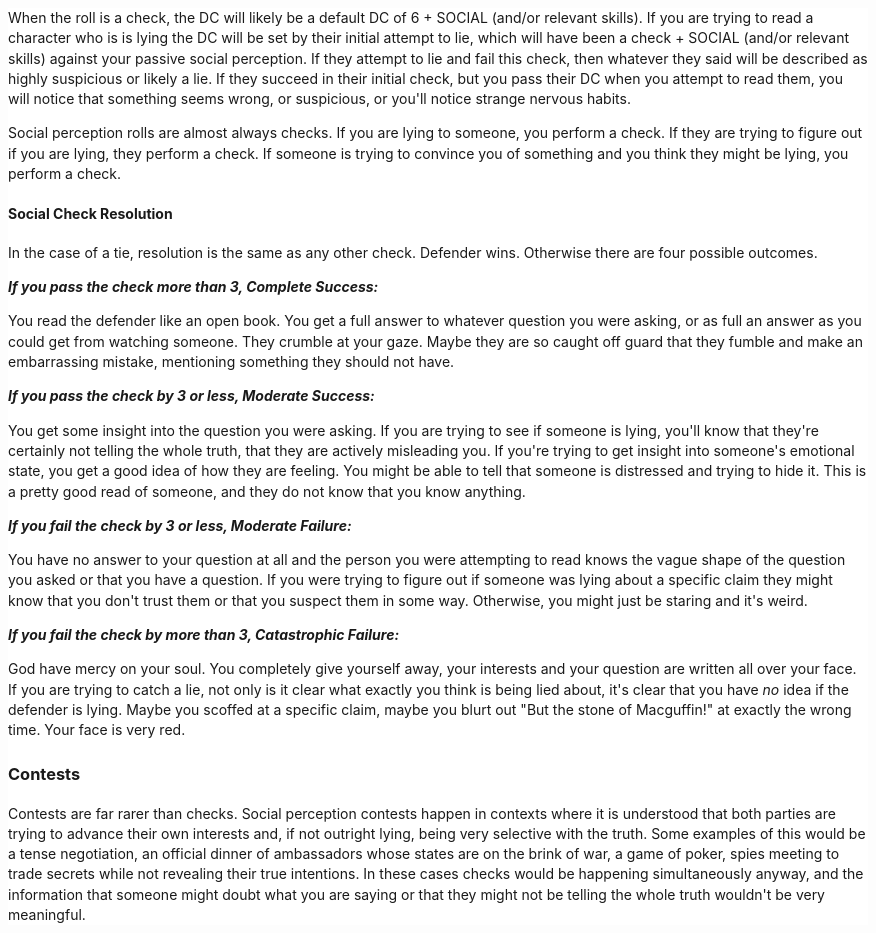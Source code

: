 When the roll is a check, the DC will likely be a default DC of 6 + SOCIAL (and/or relevant skills). If you are trying to read a character who is is lying the DC will be set by their initial attempt to lie, which will have been a check + SOCIAL (and/or relevant skills) against your passive social perception. If they attempt to lie and fail this check, then whatever they said will be described as highly suspicious or likely a lie. If they succeed in their initial check, but you pass their DC when you attempt to read them, you will notice that something seems wrong, or suspicious, or you'll notice strange nervous habits.

Social perception rolls are almost always checks. If you are lying to someone, you perform a check. If they are trying to figure out if you are lying, they perform a check. If someone is trying to convince you of something and you think they might be lying, you perform a check. 

#### Social Check Resolution

In the case of a tie, resolution is the same as any other check. Defender wins. Otherwise there are four possible outcomes. 

***If you pass the check more than 3, Complete Success:***

You read the defender like an open book. You get a full answer to whatever question you were asking, or as full an answer as you could get from watching someone. They crumble at your gaze. Maybe they are so caught off guard that they fumble and make an embarrassing mistake, mentioning something they should not have.

***If you pass the check by 3 or less, Moderate Success:***

You get some insight into the question you were asking. If you are trying to see if someone is lying, you'll know that they're certainly not telling the whole truth, that they are actively misleading you. If you're trying to get insight into someone's emotional state, you get a good idea of how they are feeling. You might be able to tell that someone is distressed and trying to hide it. This is a pretty good read of someone, and they do not know that you know anything.

***If you fail the check by 3 or less, Moderate Failure:***

You have no answer to your question at all and the person you were attempting to read knows the vague shape of the question you asked or that you have a question. If you were trying to figure out if someone was lying about a specific claim they might know that you don't trust them or that you suspect them in some way. Otherwise, you might just be staring and it's weird.

***If you fail the check by more than 3, Catastrophic Failure:***

God have mercy on your soul. You completely give yourself away, your interests and your question are written all over your face. If you are trying to catch a lie, not only is it clear what exactly you think is being lied about, it's clear that you have *no* idea if the defender is lying. Maybe you scoffed at a specific claim, maybe you blurt out "But the stone of Macguffin!" at exactly the wrong time. Your face is very red.

### Contests

Contests are far rarer than checks. Social perception contests happen in contexts where it is understood that both parties are trying to advance their own interests and, if not outright lying, being very selective with the truth. Some examples of this would be a tense negotiation, an official dinner of ambassadors whose states are on the brink of war, a game of poker, spies meeting to trade secrets while not revealing their true intentions. In these cases checks would be happening simultaneously anyway, and the information that someone might doubt what you are saying or that they might not be telling the whole truth wouldn't be very meaningful.
